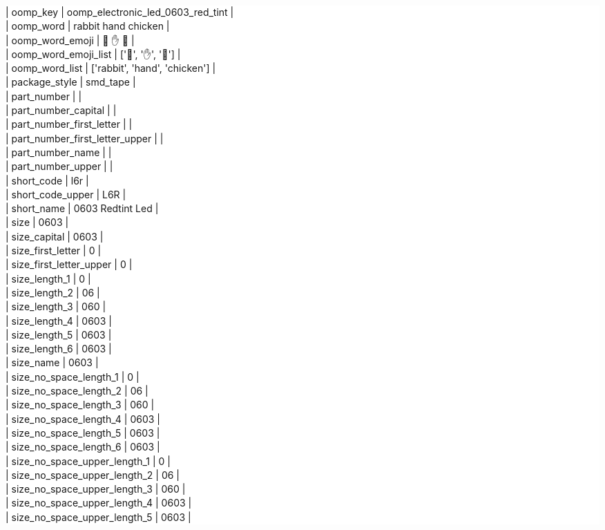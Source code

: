 | oomp_key | oomp_electronic_led_0603_red_tint |  
| oomp_word | rabbit hand chicken |  
| oomp_word_emoji | :rabbit: :hand: :chicken: |  
| oomp_word_emoji_list | [':rabbit:', ':hand:', ':chicken:'] |  
| oomp_word_list | ['rabbit', 'hand', 'chicken'] |  
| package_style | smd_tape |  
| part_number |  |  
| part_number_capital |  |  
| part_number_first_letter |  |  
| part_number_first_letter_upper |  |  
| part_number_name |  |  
| part_number_upper |  |  
| short_code | l6r |  
| short_code_upper | L6R |  
| short_name | 0603 Redtint Led |  
| size | 0603 |  
| size_capital | 0603 |  
| size_first_letter | 0 |  
| size_first_letter_upper | 0 |  
| size_length_1 | 0 |  
| size_length_2 | 06 |  
| size_length_3 | 060 |  
| size_length_4 | 0603 |  
| size_length_5 | 0603 |  
| size_length_6 | 0603 |  
| size_name | 0603 |  
| size_no_space_length_1 | 0 |  
| size_no_space_length_2 | 06 |  
| size_no_space_length_3 | 060 |  
| size_no_space_length_4 | 0603 |  
| size_no_space_length_5 | 0603 |  
| size_no_space_length_6 | 0603 |  
| size_no_space_upper_length_1 | 0 |  
| size_no_space_upper_length_2 | 06 |  
| size_no_space_upper_length_3 | 060 |  
| size_no_space_upper_length_4 | 0603 |  
| size_no_space_upper_length_5 | 0603 |  